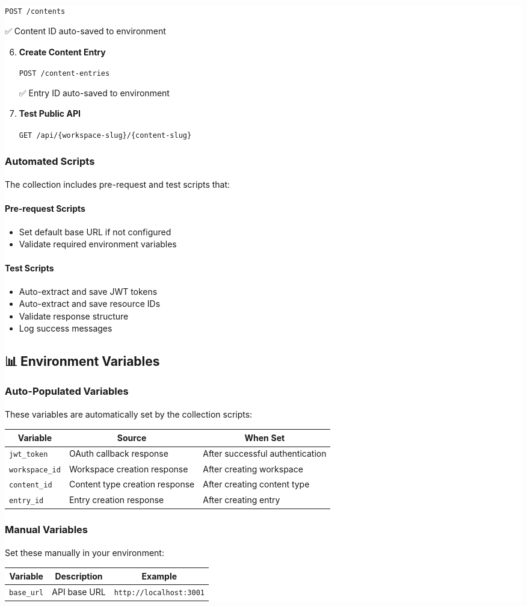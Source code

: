    ```
   POST /contents
   ```

   ✅ Content ID auto-saved to environment

6. **Create Content Entry**

   ```
   POST /content-entries
   ```

   ✅ Entry ID auto-saved to environment

7. **Test Public API**
   ```
   GET /api/{workspace-slug}/{content-slug}
   ```

### Automated Scripts

The collection includes pre-request and test scripts that:

#### Pre-request Scripts

- Set default base URL if not configured
- Validate required environment variables

#### Test Scripts

- Auto-extract and save JWT tokens
- Auto-extract and save resource IDs
- Validate response structure
- Log success messages

## 📊 Environment Variables

### Auto-Populated Variables

These variables are automatically set by the collection scripts:

| Variable       | Source                         | When Set                        |
| -------------- | ------------------------------ | ------------------------------- |
| `jwt_token`    | OAuth callback response        | After successful authentication |
| `workspace_id` | Workspace creation response    | After creating workspace        |
| `content_id`   | Content type creation response | After creating content type     |
| `entry_id`     | Entry creation response        | After creating entry            |

### Manual Variables

Set these manually in your environment:

| Variable   | Description  | Example                 |
| ---------- | ------------ | ----------------------- |
| `base_url` | API base URL | `http://localhost:3001` |

